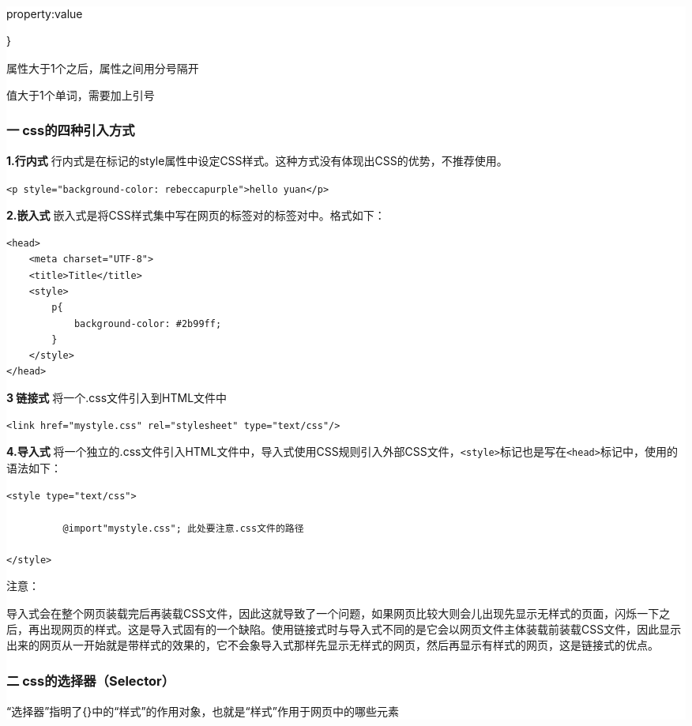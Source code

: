 property:value

}

属性大于1个之后，属性之间用分号隔开

值大于1个单词，需要加上引号

### 一 css的四种引入方式

**1.行内式**
          行内式是在标记的style属性中设定CSS样式。这种方式没有体现出CSS的优势，不推荐使用。

```
<p style="background-color: rebeccapurple">hello yuan</p>
```

**2.嵌入式**
          嵌入式是将CSS样式集中写在网页的<head></head>标签对的<style></style>标签对中。格式如下：

```
<head>
    <meta charset="UTF-8">
    <title>Title</title>
    <style>
        p{
            background-color: #2b99ff;
        }
    </style>
</head>
```

**3 链接式**
            将一个.css文件引入到HTML文件中

```
<link href="mystyle.css" rel="stylesheet" type="text/css"/>
```

**4.导入式**
          将一个独立的.css文件引入HTML文件中，导入式使用CSS规则引入外部CSS文件，`<style>`标记也是写在`<head>`标记中，使用的语法如下：    

```
<style type="text/css">
 
          @import"mystyle.css"; 此处要注意.css文件的路径
 
</style>　
```

注意：

​      导入式会在整个网页装载完后再装载CSS文件，因此这就导致了一个问题，如果网页比较大则会儿出现先显示无样式的页面，闪烁一下之后，再出现网页的样式。这是导入式固有的一个缺陷。使用链接式时与导入式不同的是它会以网页文件主体装载前装载CSS文件，因此显示出来的网页从一开始就是带样式的效果的，它不会象导入式那样先显示无样式的网页，然后再显示有样式的网页，这是链接式的优点。

### 二 css的选择器（Selector）

“选择器”指明了{}中的“样式”的作用对象，也就是“样式”作用于网页中的哪些元素
